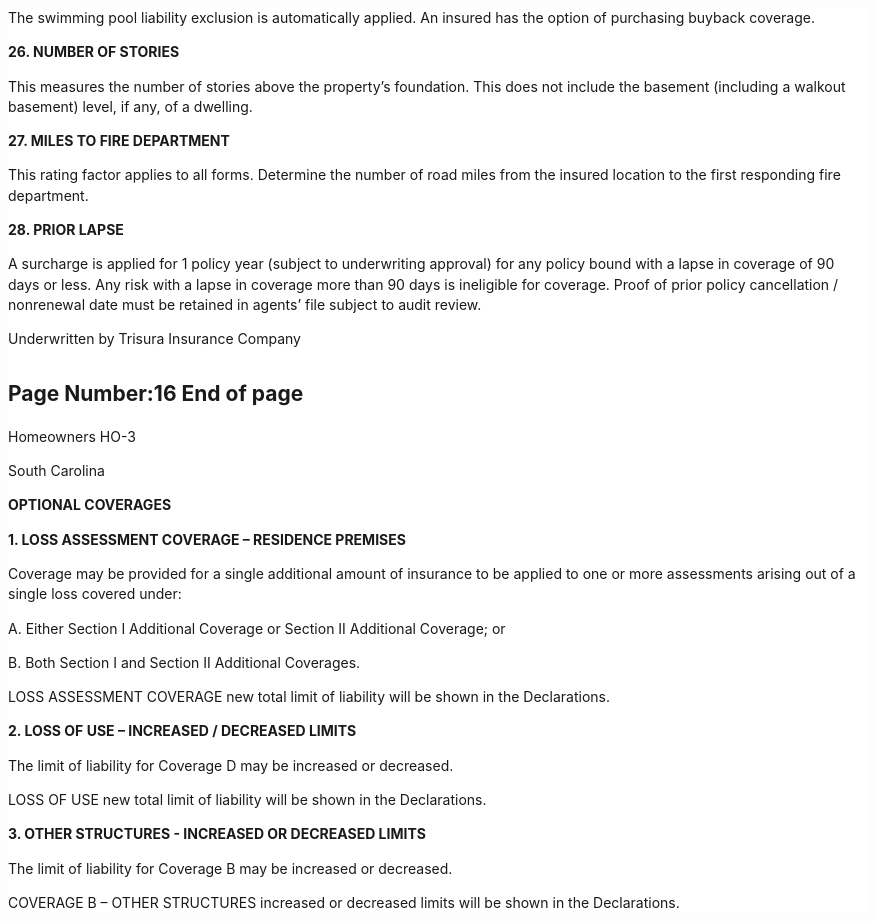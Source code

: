 The swimming pool liability exclusion is automatically applied. An insured has the option of purchasing
buyback coverage.

**26. NUMBER OF STORIES**

This measures the number of stories above the property’s foundation. This does not include the
basement (including a walkout basement) level, if any, of a dwelling.

**27. MILES TO FIRE DEPARTMENT**

This rating factor applies to all forms. Determine the number of road miles from the insured location to the
first responding fire department.

**28. PRIOR LAPSE**

A surcharge is applied for 1 policy year (subject to underwriting approval) for any policy bound with a
lapse in coverage of 90 days or less. Any risk with a lapse in coverage more than 90 days is ineligible for
coverage. Proof of prior policy cancellation / nonrenewal date must be retained in agents’ file subject to
audit review.

Underwritten by Trisura Insurance Company

**Page Number:16**
**End of page**
-----

Homeowners HO-3


South Carolina


**OPTIONAL COVERAGES**


**1. LOSS ASSESSMENT COVERAGE – RESIDENCE PREMISES**

Coverage may be provided for a single additional amount of insurance to be applied to one or more
assessments arising out of a single loss covered under:

A. Either Section I Additional Coverage or Section II Additional Coverage; or

B. Both Section I and Section II Additional Coverages.

LOSS ASSESSMENT COVERAGE new total limit of liability will be shown in the Declarations.

**2. LOSS OF USE – INCREASED / DECREASED LIMITS**

The limit of liability for Coverage D may be increased or decreased.

LOSS OF USE new total limit of liability will be shown in the Declarations.

**3. OTHER STRUCTURES - INCREASED OR DECREASED LIMITS**

The limit of liability for Coverage B may be increased or decreased.

COVERAGE B – OTHER STRUCTURES increased or decreased limits will be shown in the Declarations.
